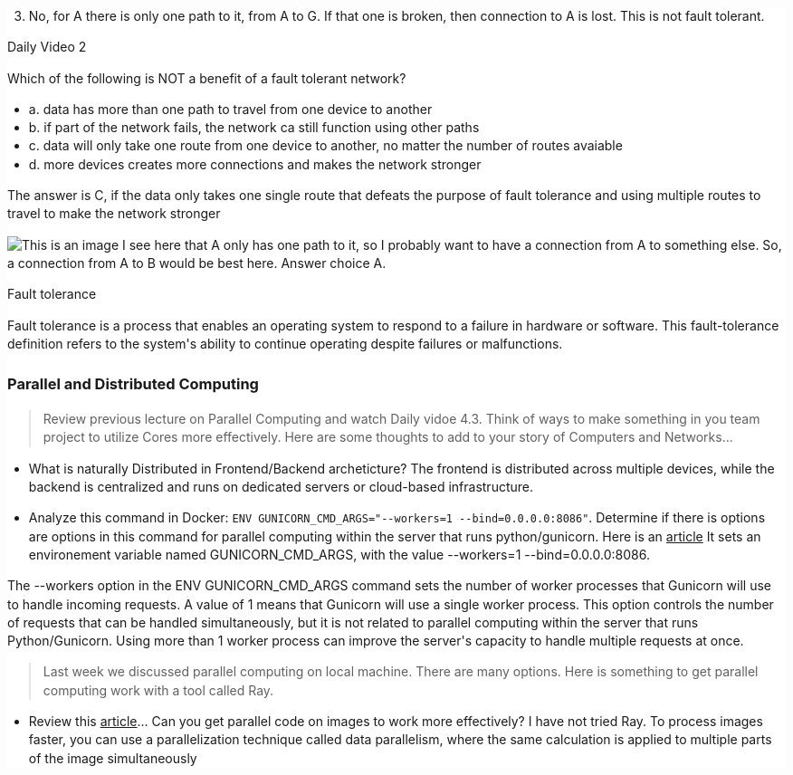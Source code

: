 3. No, for A there is only one path to it, from A to G. If that one is broken, then connection to A is lost. This is not fault tolerant.

Daily Video 2

Which of the following is NOT a benefit of a fault tolerant network?

- a. data has more than one path to travel from one device to another
- b. if part of the network fails, the network ca still function using other paths
- c. data will only take one route from one device to another, no matter the number of routes avaiable
- d. more devices creates more connections and makes the network stronger

The answer is C, if the data only takes one single route that defeats the purpose of fault tolerance and using multiple routes to travel to make the network stronger

![This is an image](https://github.com/aliyatang/Aliya/blob/master/images/2023-05-01-pic5.png?raw=true)
I see here that A only has one path to it, so I probably want to have a connection from A to something else. So, a connection from A to B would be best here. Answer choice A.

Fault tolerance 

Fault tolerance is a process that enables an operating system to respond to a failure in hardware or software. This fault-tolerance definition refers to the system's ability to continue operating despite failures or malfunctions.



### Parallel and Distributed Computing
> Review previous lecture on Parallel Computing and watch Daily vidoe 4.3.  Think of ways to make something in you team project to utilize Cores more effectively.  Here are some thoughts to add to your story of Computers and Networks...

- What is naturally Distributed in Frontend/Backend archeticture? 
The frontend is distributed across multiple devices, while the backend is centralized and runs on dedicated servers or cloud-based infrastructure.

- Analyze this command in Docker: ```ENV GUNICORN_CMD_ARGS="--workers=1 --bind=0.0.0.0:8086"```.   Determine if there is options are options in this command for parallel computing within the server that runs python/gunicorn.  Here is an [article](https://medium.com/building-the-system/gunicorn-3-means-of-concurrency-efbb547674b7)
It sets an environement variable named GUNICORN_CMD_ARGS, with the value --workers=1 --bind=0.0.0.0:8086. 

The --workers option in the ENV GUNICORN_CMD_ARGS command sets the number of worker processes that Gunicorn will use to handle incoming requests. A value of 1 means that Gunicorn will use a single worker process. This option controls the number of requests that can be handled simultaneously, but it is not related to parallel computing within the server that runs Python/Gunicorn. Using more than 1 worker process can improve the server's capacity to handle multiple requests at once.

> Last week we discussed parallel computing on local machine.  There are many options.  Here is something to get parallel computing work with a tool called Ray.
- Review this [article](https://www.anyscale.com/blog/writing-your-first-distributed-python-application-with-ray)...  Can you get parallel code on images to work more effectively?  I have not tried Ray.
To process images faster, you can use a parallelization technique called data parallelism, where the same calculation is applied to multiple parts of the image simultaneously
